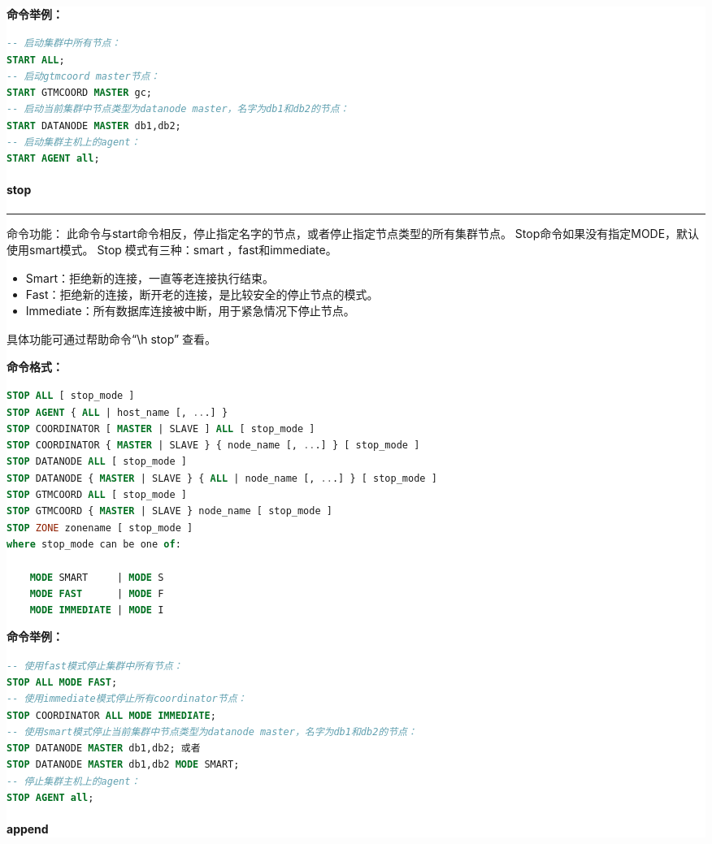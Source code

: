 **命令举例：**
```sql
-- 启动集群中所有节点：
START ALL;
-- 启动gtmcoord master节点：
START GTMCOORD MASTER gc;
-- 启动当前集群中节点类型为datanode master，名字为db1和db2的节点：
START DATANODE MASTER db1,db2;
-- 启动集群主机上的agent：
START AGENT all;
```

#### stop
---
命令功能：
此命令与start命令相反，停止指定名字的节点，或者停止指定节点类型的所有集群节点。
Stop命令如果没有指定MODE，默认使用smart模式。
Stop 模式有三种：smart ，fast和immediate。

- Smart：拒绝新的连接，一直等老连接执行结束。
- Fast：拒绝新的连接，断开老的连接，是比较安全的停止节点的模式。
- Immediate：所有数据库连接被中断，用于紧急情况下停止节点。

具体功能可通过帮助命令“\h stop” 查看。

**命令格式：**
```sql
STOP ALL [ stop_mode ]
STOP AGENT { ALL | host_name [, ...] }
STOP COORDINATOR [ MASTER | SLAVE ] ALL [ stop_mode ]
STOP COORDINATOR { MASTER | SLAVE } { node_name [, ...] } [ stop_mode ]
STOP DATANODE ALL [ stop_mode ]
STOP DATANODE { MASTER | SLAVE } { ALL | node_name [, ...] } [ stop_mode ]
STOP GTMCOORD ALL [ stop_mode ]
STOP GTMCOORD { MASTER | SLAVE } node_name [ stop_mode ]
STOP ZONE zonename [ stop_mode ]
where stop_mode can be one of:

    MODE SMART     | MODE S
    MODE FAST      | MODE F
    MODE IMMEDIATE | MODE I
```

**命令举例：**
```sql
-- 使用fast模式停止集群中所有节点：
STOP ALL MODE FAST;
-- 使用immediate模式停止所有coordinator节点：
STOP COORDINATOR ALL MODE IMMEDIATE;
-- 使用smart模式停止当前集群中节点类型为datanode master，名字为db1和db2的节点：
STOP DATANODE MASTER db1,db2; 或者
STOP DATANODE MASTER db1,db2 MODE SMART;	
-- 停止集群主机上的agent：
STOP AGENT all;
```
#### append
